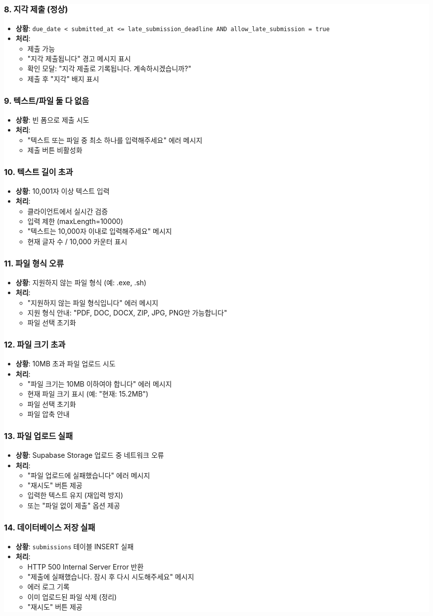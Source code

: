 ### 8. 지각 제출 (정상)
- **상황**: `due_date < submitted_at <= late_submission_deadline AND allow_late_submission = true`
- **처리**:
  - 제출 가능
  - "지각 제출됩니다" 경고 메시지 표시
  - 확인 모달: "지각 제출로 기록됩니다. 계속하시겠습니까?"
  - 제출 후 "지각" 배지 표시

### 9. 텍스트/파일 둘 다 없음
- **상황**: 빈 폼으로 제출 시도
- **처리**:
  - "텍스트 또는 파일 중 최소 하나를 입력해주세요" 에러 메시지
  - 제출 버튼 비활성화

### 10. 텍스트 길이 초과
- **상황**: 10,001자 이상 텍스트 입력
- **처리**:
  - 클라이언트에서 실시간 검증
  - 입력 제한 (maxLength=10000)
  - "텍스트는 10,000자 이내로 입력해주세요" 메시지
  - 현재 글자 수 / 10,000 카운터 표시

### 11. 파일 형식 오류
- **상황**: 지원하지 않는 파일 형식 (예: .exe, .sh)
- **처리**:
  - "지원하지 않는 파일 형식입니다" 에러 메시지
  - 지원 형식 안내: "PDF, DOC, DOCX, ZIP, JPG, PNG만 가능합니다"
  - 파일 선택 초기화

### 12. 파일 크기 초과
- **상황**: 10MB 초과 파일 업로드 시도
- **처리**:
  - "파일 크기는 10MB 이하여야 합니다" 에러 메시지
  - 현재 파일 크기 표시 (예: "현재: 15.2MB")
  - 파일 선택 초기화
  - 파일 압축 안내

### 13. 파일 업로드 실패
- **상황**: Supabase Storage 업로드 중 네트워크 오류
- **처리**:
  - "파일 업로드에 실패했습니다" 에러 메시지
  - "재시도" 버튼 제공
  - 입력한 텍스트 유지 (재입력 방지)
  - 또는 "파일 없이 제출" 옵션 제공

### 14. 데이터베이스 저장 실패
- **상황**: `submissions` 테이블 INSERT 실패
- **처리**:
  - HTTP 500 Internal Server Error 반환
  - "제출에 실패했습니다. 잠시 후 다시 시도해주세요" 메시지
  - 에러 로그 기록
  - 이미 업로드된 파일 삭제 (정리)
  - "재시도" 버튼 제공
